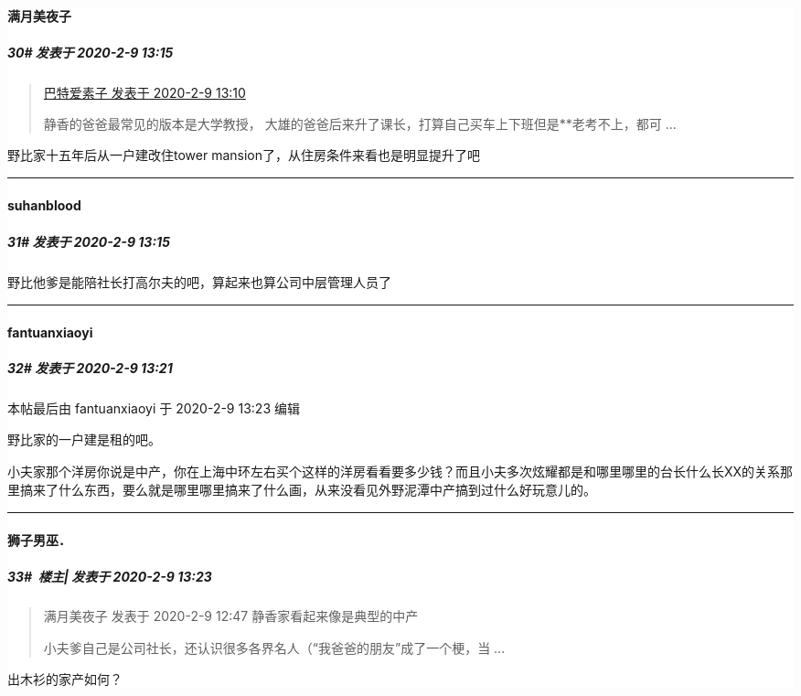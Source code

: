 ####  满月美夜子  
##### 30#       发表于 2020-2-9 13:15



<blockquote><a href="httphttps://bbs.saraba1st.com/2b/forum.php?mod=redirect&amp;goto=findpost&amp;pid=46368549&amp;ptid=1912924" target="_blank">巴特爱素子 发表于 2020-2-9 13:10</a>

静香的爸爸最常见的版本是大学教授， 大雄的爸爸后来升了课长，打算自己买车上下班但是**老考不上，都可 ...</blockquote>
野比家十五年后从一户建改住tower mansion了，从住房条件来看也是明显提升了吧







*****

####  suhanblood  
##### 31#       发表于 2020-2-9 13:15




野比他爹是能陪社长打高尔夫的吧，算起来也算公司中层管理人员了







*****

####  fantuanxiaoyi  
##### 32#       发表于 2020-2-9 13:21



 本帖最后由 fantuanxiaoyi 于 2020-2-9 13:23 编辑 

野比家的一户建是租的吧。

小夫家那个洋房你说是中产，你在上海中环左右买个这样的洋房看看要多少钱？而且小夫多次炫耀都是和哪里哪里的台长什么长XX的关系那里搞来了什么东西，要么就是哪里哪里搞来了什么画，从来没看见外野泥潭中产搞到过什么好玩意儿的。







*****

####  狮子男巫．  
##### 33#         楼主| 发表于 2020-2-9 13:23



<blockquote>满月美夜子 发表于 2020-2-9 12:47
静香家看起来像是典型的中产


小夫爹自己是公司社长，还认识很多各界名人（“我爸爸的朋友”成了一个梗，当 ...</blockquote>
出木衫的家产如何？
